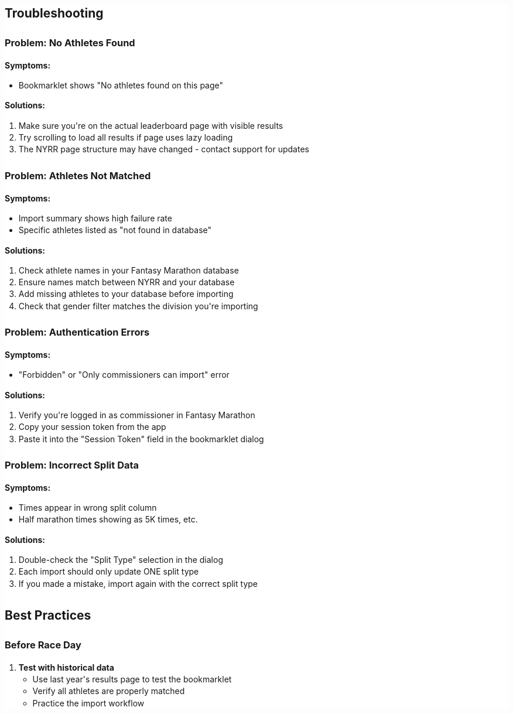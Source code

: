 ## Troubleshooting

### Problem: No Athletes Found

**Symptoms:**
- Bookmarklet shows "No athletes found on this page"

**Solutions:**
1. Make sure you're on the actual leaderboard page with visible results
2. Try scrolling to load all results if page uses lazy loading
3. The NYRR page structure may have changed - contact support for updates

### Problem: Athletes Not Matched

**Symptoms:**
- Import summary shows high failure rate
- Specific athletes listed as "not found in database"

**Solutions:**
1. Check athlete names in your Fantasy Marathon database
2. Ensure names match between NYRR and your database
3. Add missing athletes to your database before importing
4. Check that gender filter matches the division you're importing

### Problem: Authentication Errors

**Symptoms:**
- "Forbidden" or "Only commissioners can import" error

**Solutions:**
1. Verify you're logged in as commissioner in Fantasy Marathon
2. Copy your session token from the app
3. Paste it into the "Session Token" field in the bookmarklet dialog

### Problem: Incorrect Split Data

**Symptoms:**
- Times appear in wrong split column
- Half marathon times showing as 5K times, etc.

**Solutions:**
1. Double-check the "Split Type" selection in the dialog
2. Each import should only update ONE split type
3. If you made a mistake, import again with the correct split type

## Best Practices

### Before Race Day

1. **Test with historical data**
   - Use last year's results page to test the bookmarklet
   - Verify all athletes are properly matched
   - Practice the import workflow
